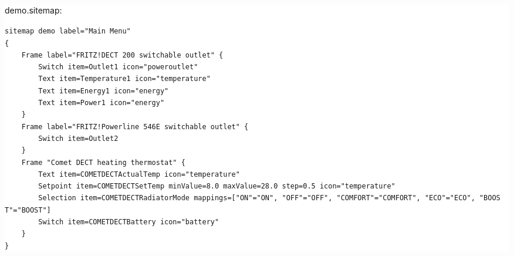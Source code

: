 
demo.sitemap:

```
sitemap demo label="Main Menu"
{
	Frame label="FRITZ!DECT 200 switchable outlet" {
		Switch item=Outlet1 icon="poweroutlet"
		Text item=Temperature1 icon="temperature"
		Text item=Energy1 icon="energy"
		Text item=Power1 icon="energy"
	}
	Frame label="FRITZ!Powerline 546E switchable outlet" {
		Switch item=Outlet2
	}
	Frame "Comet DECT heating thermostat" {
		Text item=COMETDECTActualTemp icon="temperature"
		Setpoint item=COMETDECTSetTemp minValue=8.0 maxValue=28.0 step=0.5 icon="temperature"
		Selection item=COMETDECTRadiatorMode mappings=["ON"="ON", "OFF"="OFF", "COMFORT"="COMFORT", "ECO"="ECO", "BOOST"="BOOST"]
		Switch item=COMETDECTBattery icon="battery"
	}
}
```
